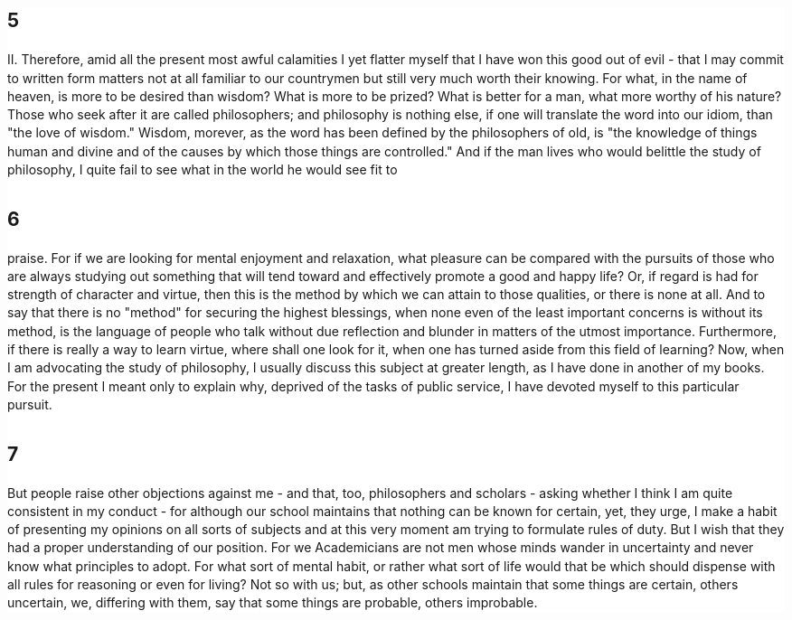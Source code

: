## 5

II. Therefore, amid all the present most awful calamities I yet
flatter myself that I have won this good out of evil - that I may
commit to written form matters not at all familiar to our countrymen
but still very much worth their knowing. For what, in the name of
heaven, is more to be desired than wisdom? What is more to be prized?
What is better for a man, what more worthy of his nature? Those who
seek after it are called philosophers; and philosophy is nothing else,
if one will translate the word into our idiom, than "the love of
wisdom." Wisdom, morever, as the word has been defined by the
philosophers of old, is "the knowledge of things human and divine and
of the causes by which those things are controlled." And if the man
lives who would belittle the study of philosophy, I quite fail to see
what in the world he would see fit to

## 6

praise. For if we are looking for mental enjoyment and relaxation,
what pleasure can be compared with the pursuits of those who are
always studying out something that will tend toward and effectively
promote a good and happy life? Or, if regard is had for strength of
character and virtue, then this is the method by which we can attain
to those qualities, or there is none at all. And to say that there is
no "method" for securing the highest blessings, when none even of the
least important concerns is without its method, is the language of
people who talk without due reflection and blunder in matters of the
utmost importance. Furthermore, if there is really a way to learn
virtue, where shall one look for it, when one has turned aside from
this field of learning? Now, when I am advocating the study of
philosophy, I usually discuss this subject at greater length, as I
have done in another of my books. For the present I meant only to
explain why, deprived of the tasks of public service, I have devoted
myself to this particular pursuit.

## 7

But people raise other objections against me - and that, too,
philosophers and scholars - asking whether I think I am quite
consistent in my conduct - for although our school maintains that
nothing can be known for certain, yet, they urge, I make a habit of
presenting my opinions on all sorts of subjects and at this very
moment am trying to formulate rules of duty. But I wish that they had
a proper understanding of our position. For we Academicians are not
men whose minds wander in uncertainty and never know what principles
to adopt. For what sort of mental habit, or rather what sort of life
would that be which should dispense with all rules for reasoning or
even for living? Not so with us; but, as other schools maintain that
some things are certain, others uncertain, we, differing with them,
say that some things are probable, others improbable.
